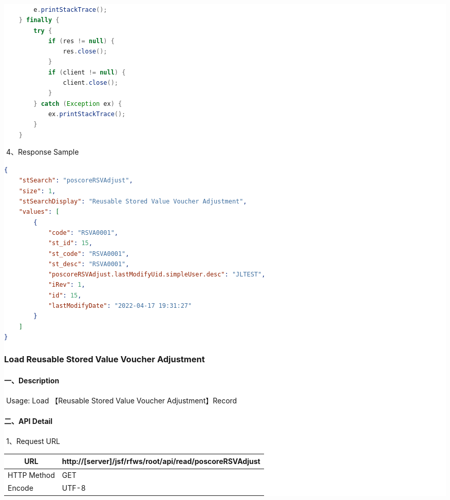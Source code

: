 ```java
		e.printStackTrace();
	} finally {
		try {
			if (res != null) {
				res.close();
			}
			if (client != null) {
				client.close();
			}
		} catch (Exception ex) {
			ex.printStackTrace();
		}
	}
```

​		4、Response Sample

```json
{
    "stSearch": "poscoreRSVAdjust",
    "size": 1,
    "stSearchDisplay": "Reusable Stored Value Voucher Adjustment",
    "values": [
        {
            "code": "RSVA0001",
            "st_id": 15,
            "st_code": "RSVA0001",
            "st_desc": "RSVA0001",
            "poscoreRSVAdjust.lastModifyUid.simpleUser.desc": "JLTEST",
            "iRev": 1,
            "id": 15,
            "lastModifyDate": "2022-04-17 19:31:27"
        }
    ]
}
```



### Load Reusable Stored Value Voucher Adjustment

#### 一、Description

​		 Usage: Load 【Reusable Stored Value Voucher Adjustment】Record

#### 二、API Detail

​		1、Request URL

| URL      | http://[server]/jsf/rfws/root/api/read/poscoreRSVAdjust |
| -------- | ---------------------------------------- |
| HTTP Method | GET                                      |
| Encode     | UTF-8                                    |
